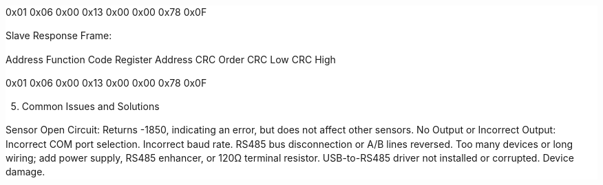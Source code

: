

0x01
0x06
0x00 0x13
0x00 0x00
0x78
0x0F


Slave Response Frame:



Address
Function Code
Register Address
CRC Order
CRC Low
CRC High



0x01
0x06
0x00 0x13
0x00 0x00
0x78
0x0F


5. Common Issues and Solutions

Sensor Open Circuit: Returns -1850, indicating an error, but does not affect other sensors.
No Output or Incorrect Output:
Incorrect COM port selection.
Incorrect baud rate.
RS485 bus disconnection or A/B lines reversed.
Too many devices or long wiring; add power supply, RS485 enhancer, or 120Ω terminal resistor.
USB-to-RS485 driver not installed or corrupted.
Device damage.


